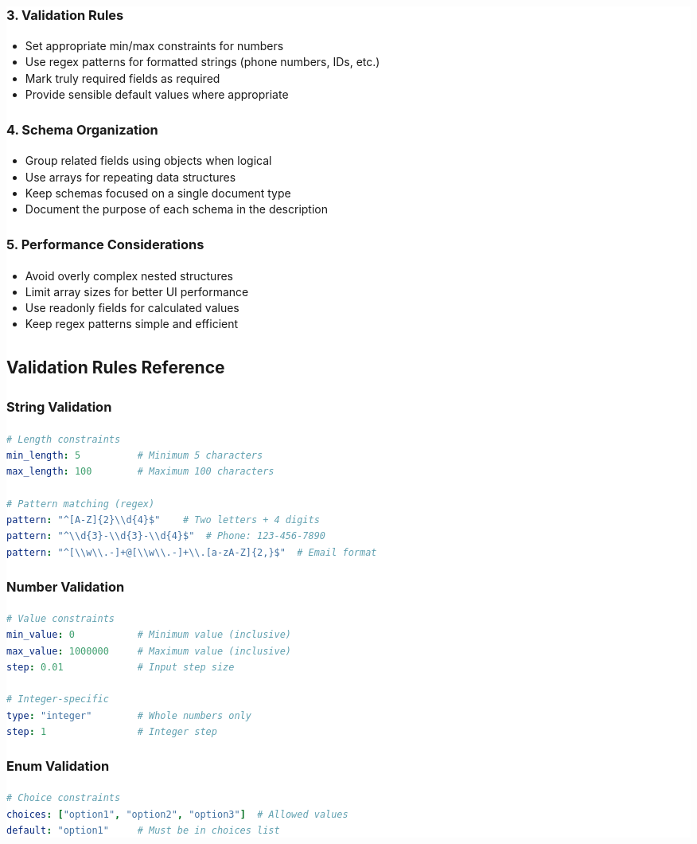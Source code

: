 ### 3. Validation Rules
- Set appropriate min/max constraints for numbers
- Use regex patterns for formatted strings (phone numbers, IDs, etc.)
- Mark truly required fields as required
- Provide sensible default values where appropriate

### 4. Schema Organization
- Group related fields using objects when logical
- Use arrays for repeating data structures
- Keep schemas focused on a single document type
- Document the purpose of each schema in the description

### 5. Performance Considerations
- Avoid overly complex nested structures
- Limit array sizes for better UI performance
- Use readonly fields for calculated values
- Keep regex patterns simple and efficient

## Validation Rules Reference

### String Validation
```yaml
# Length constraints
min_length: 5          # Minimum 5 characters
max_length: 100        # Maximum 100 characters

# Pattern matching (regex)
pattern: "^[A-Z]{2}\\d{4}$"    # Two letters + 4 digits
pattern: "^\\d{3}-\\d{3}-\\d{4}$"  # Phone: 123-456-7890
pattern: "^[\\w\\.-]+@[\\w\\.-]+\\.[a-zA-Z]{2,}$"  # Email format
```

### Number Validation
```yaml
# Value constraints
min_value: 0           # Minimum value (inclusive)
max_value: 1000000     # Maximum value (inclusive)
step: 0.01             # Input step size

# Integer-specific
type: "integer"        # Whole numbers only
step: 1                # Integer step
```

### Enum Validation
```yaml
# Choice constraints
choices: ["option1", "option2", "option3"]  # Allowed values
default: "option1"     # Must be in choices list
```

